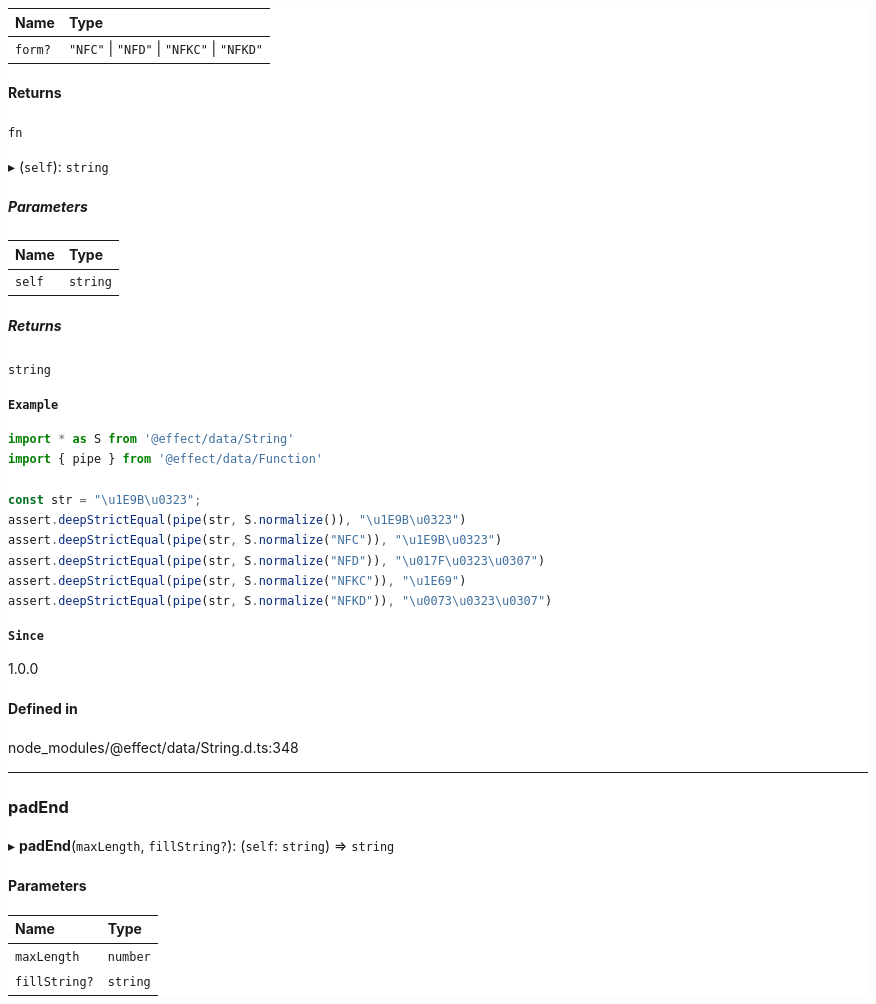 | Name | Type |
| :------ | :------ |
| `form?` | ``"NFC"`` \| ``"NFD"`` \| ``"NFKC"`` \| ``"NFKD"`` |

#### Returns

`fn`

▸ (`self`): `string`

##### Parameters

| Name | Type |
| :------ | :------ |
| `self` | `string` |

##### Returns

`string`

**`Example`**

```ts
import * as S from '@effect/data/String'
import { pipe } from '@effect/data/Function'

const str = "\u1E9B\u0323";
assert.deepStrictEqual(pipe(str, S.normalize()), "\u1E9B\u0323")
assert.deepStrictEqual(pipe(str, S.normalize("NFC")), "\u1E9B\u0323")
assert.deepStrictEqual(pipe(str, S.normalize("NFD")), "\u017F\u0323\u0307")
assert.deepStrictEqual(pipe(str, S.normalize("NFKC")), "\u1E69")
assert.deepStrictEqual(pipe(str, S.normalize("NFKD")), "\u0073\u0323\u0307")
```

**`Since`**

1.0.0

#### Defined in

node_modules/@effect/data/String.d.ts:348

___

### padEnd

▸ **padEnd**(`maxLength`, `fillString?`): (`self`: `string`) => `string`

#### Parameters

| Name | Type |
| :------ | :------ |
| `maxLength` | `number` |
| `fillString?` | `string` |
